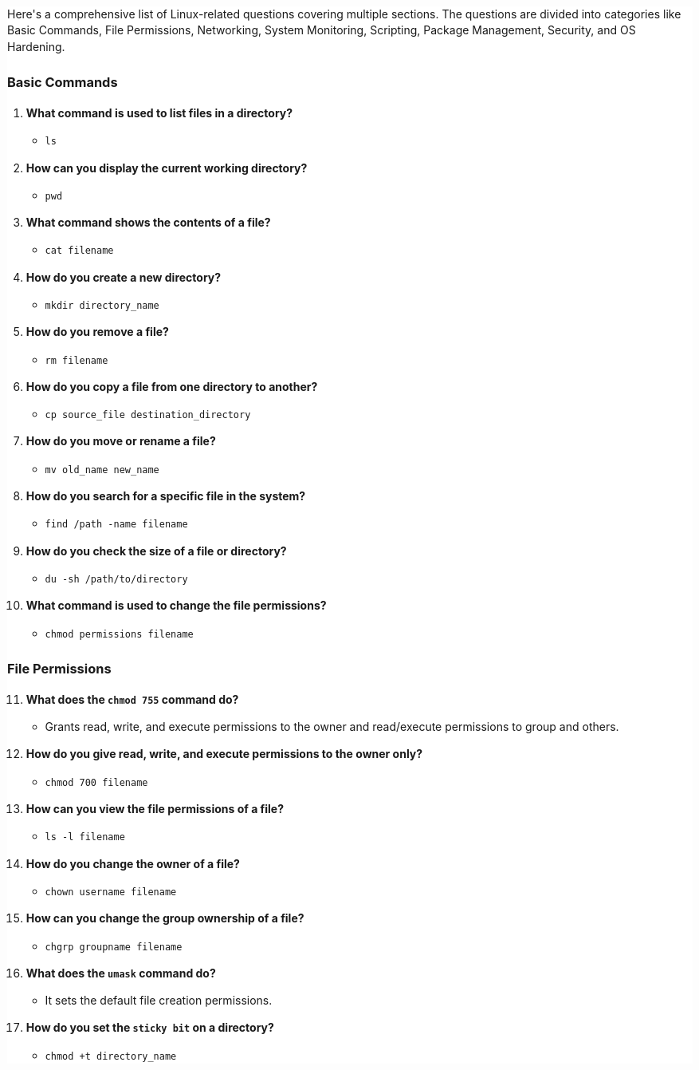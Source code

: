 Here's a comprehensive list of Linux-related questions covering multiple sections. The questions are divided into categories like Basic Commands, File Permissions, Networking, System Monitoring, Scripting, Package Management, Security, and OS Hardening.

### Basic Commands
1. **What command is used to list files in a directory?**
   - `ls`
   
2. **How can you display the current working directory?**
   - `pwd`
   
3. **What command shows the contents of a file?**
   - `cat filename`
   
4. **How do you create a new directory?**
   - `mkdir directory_name`
   
5. **How do you remove a file?**
   - `rm filename`
   
6. **How do you copy a file from one directory to another?**
   - `cp source_file destination_directory`
   
7. **How do you move or rename a file?**
   - `mv old_name new_name`
   
8. **How do you search for a specific file in the system?**
   - `find /path -name filename`
   
9. **How do you check the size of a file or directory?**
   - `du -sh /path/to/directory`
   
10. **What command is used to change the file permissions?**
    - `chmod permissions filename`

### File Permissions
11. **What does the `chmod 755` command do?**
    - Grants read, write, and execute permissions to the owner and read/execute permissions to group and others.
    
12. **How do you give read, write, and execute permissions to the owner only?**
    - `chmod 700 filename`
    
13. **How can you view the file permissions of a file?**
    - `ls -l filename`
    
14. **How do you change the owner of a file?**
    - `chown username filename`
    
15. **How can you change the group ownership of a file?**
    - `chgrp groupname filename`
    
16. **What does the `umask` command do?**
    - It sets the default file creation permissions.
    
17. **How do you set the `sticky bit` on a directory?**
    - `chmod +t directory_name`
    